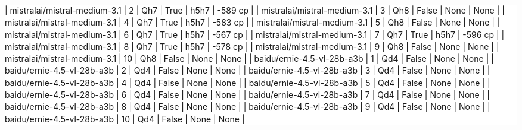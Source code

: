 | mistralai/mistral-medium-3.1 | 2 | Qh7 | True | h5h7 | -589 cp |
| mistralai/mistral-medium-3.1 | 3 | Qh8 | False | None | None |
| mistralai/mistral-medium-3.1 | 4 | Qh7 | True | h5h7 | -583 cp |
| mistralai/mistral-medium-3.1 | 5 | Qh8 | False | None | None |
| mistralai/mistral-medium-3.1 | 6 | Qh7 | True | h5h7 | -567 cp |
| mistralai/mistral-medium-3.1 | 7 | Qh7 | True | h5h7 | -596 cp |
| mistralai/mistral-medium-3.1 | 8 | Qh7 | True | h5h7 | -578 cp |
| mistralai/mistral-medium-3.1 | 9 | Qh8 | False | None | None |
| mistralai/mistral-medium-3.1 | 10 | Qh8 | False | None | None |
| baidu/ernie-4.5-vl-28b-a3b | 1 | Qd4 | False | None | None |
| baidu/ernie-4.5-vl-28b-a3b | 2 | Qd4 | False | None | None |
| baidu/ernie-4.5-vl-28b-a3b | 3 | Qd4 | False | None | None |
| baidu/ernie-4.5-vl-28b-a3b | 4 | Qd4 | False | None | None |
| baidu/ernie-4.5-vl-28b-a3b | 5 | Qd4 | False | None | None |
| baidu/ernie-4.5-vl-28b-a3b | 6 | Qd4 | False | None | None |
| baidu/ernie-4.5-vl-28b-a3b | 7 | Qd4 | False | None | None |
| baidu/ernie-4.5-vl-28b-a3b | 8 | Qd4 | False | None | None |
| baidu/ernie-4.5-vl-28b-a3b | 9 | Qd4 | False | None | None |
| baidu/ernie-4.5-vl-28b-a3b | 10 | Qd4 | False | None | None |